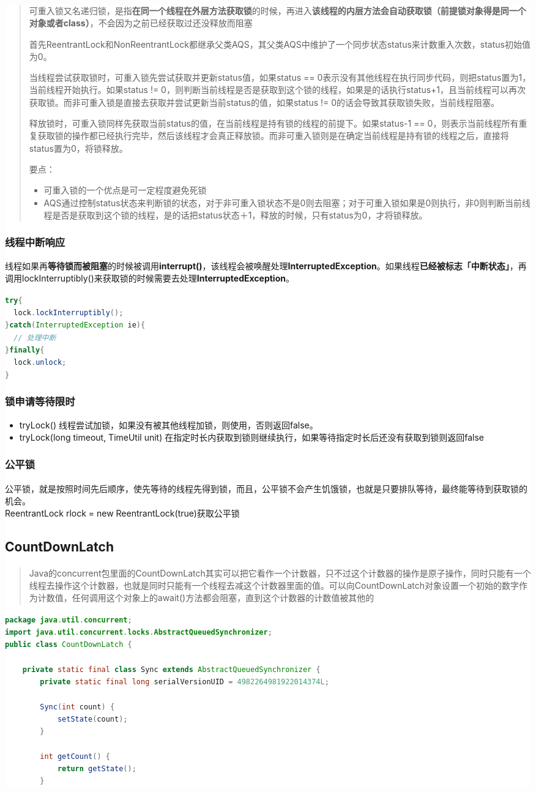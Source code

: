 > 可重入锁又名递归锁，是指**在同一个线程在外层方法获取锁**的时候，再进入**该线程的内层方法会自动获取锁（前提锁对象得是同一个对象或者class）**，不会因为之前已经获取过还没释放而阻塞
>
> 首先ReentrantLock和NonReentrantLock都继承父类AQS，其父类AQS中维护了一个同步状态status来计数重入次数，status初始值为0。
>
> 当线程尝试获取锁时，可重入锁先尝试获取并更新status值，如果status == 0表示没有其他线程在执行同步代码，则把status置为1，当前线程开始执行。如果status != 0，则判断当前线程是否是获取到这个锁的线程，如果是的话执行status+1，且当前线程可以再次获取锁。而非可重入锁是直接去获取并尝试更新当前status的值，如果status != 0的话会导致其获取锁失败，当前线程阻塞。
>
> 释放锁时，可重入锁同样先获取当前status的值，在当前线程是持有锁的线程的前提下。如果status-1 == 0，则表示当前线程所有重复获取锁的操作都已经执行完毕，然后该线程才会真正释放锁。而非可重入锁则是在确定当前线程是持有锁的线程之后，直接将status置为0，将锁释放。
>
> 要点：
>
> - 可重入锁的一个优点是可一定程度避免死锁
> - AQS通过控制status状态来判断锁的状态，对于非可重入锁状态不是0则去阻塞；对于可重入锁如果是0则执行，非0则判断当前线程是否是获取到这个锁的线程，是的话把status状态＋1，释放的时候，只有status为0，才将锁释放。



### 线程中断响应

线程如果再**等待锁而被阻塞**的时候被调用**interrupt()**，该线程会被唤醒处理**InterruptedException**。如果线程**已经被标志「中断状态」**，再调用lockInterruptibly()来获取锁的时候需要去处理**InterruptedException**。

```java
try{
  lock.lockInterruptibly();
}catch(InterruptedException ie){
  // 处理中断
}finally{
  lock.unlock;
}
```

### 锁申请等待限时

- tryLock() 
  线程尝试加锁，如果没有被其他线程加锁，则使用，否则返回false。
- tryLock(long timeout, TimeUtil unit) 
  在指定时长内获取到锁则继续执行，如果等待指定时长后还没有获取到锁则返回false

### 公平锁

公平锁，就是按照时间先后顺序，使先等待的线程先得到锁，而且，公平锁不会产生饥饿锁，也就是只要排队等待，最终能等待到获取锁的机会。
<br>ReentrantLock rlock = new ReentrantLock(true)获取公平锁

## CountDownLatch

> Java的concurrent包里面的CountDownLatch其实可以把它看作一个计数器，只不过这个计数器的操作是原子操作，同时只能有一个线程去操作这个计数器，也就是同时只能有一个线程去减这个计数器里面的值。可以向CountDownLatch对象设置一个初始的数字作为计数值，任何调用这个对象上的await()方法都会阻塞，直到这个计数器的计数值被其他的

```java
package java.util.concurrent;
import java.util.concurrent.locks.AbstractQueuedSynchronizer;
public class CountDownLatch {
   
    private static final class Sync extends AbstractQueuedSynchronizer {
        private static final long serialVersionUID = 4982264981922014374L;

        Sync(int count) {
            setState(count);
        }

        int getCount() {
            return getState();
        }
```